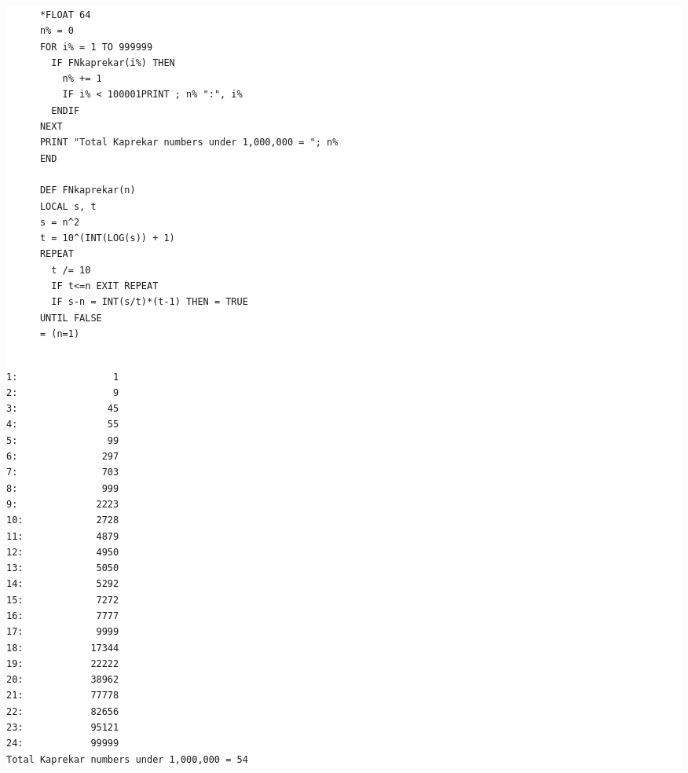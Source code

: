 ```bbcbasic
      *FLOAT 64
      n% = 0
      FOR i% = 1 TO 999999
        IF FNkaprekar(i%) THEN
          n% += 1
          IF i% < 100001PRINT ; n% ":", i%
        ENDIF
      NEXT
      PRINT "Total Kaprekar numbers under 1,000,000 = "; n%
      END

      DEF FNkaprekar(n)
      LOCAL s, t
      s = n^2
      t = 10^(INT(LOG(s)) + 1)
      REPEAT
        t /= 10
        IF t<=n EXIT REPEAT
        IF s-n = INT(s/t)*(t-1) THEN = TRUE
      UNTIL FALSE
      = (n=1)
```

```txt

1:                 1
2:                 9
3:                45
4:                55
5:                99
6:               297
7:               703
8:               999
9:              2223
10:             2728
11:             4879
12:             4950
13:             5050
14:             5292
15:             7272
16:             7777
17:             9999
18:            17344
19:            22222
20:            38962
21:            77778
22:            82656
23:            95121
24:            99999
Total Kaprekar numbers under 1,000,000 = 54

```
